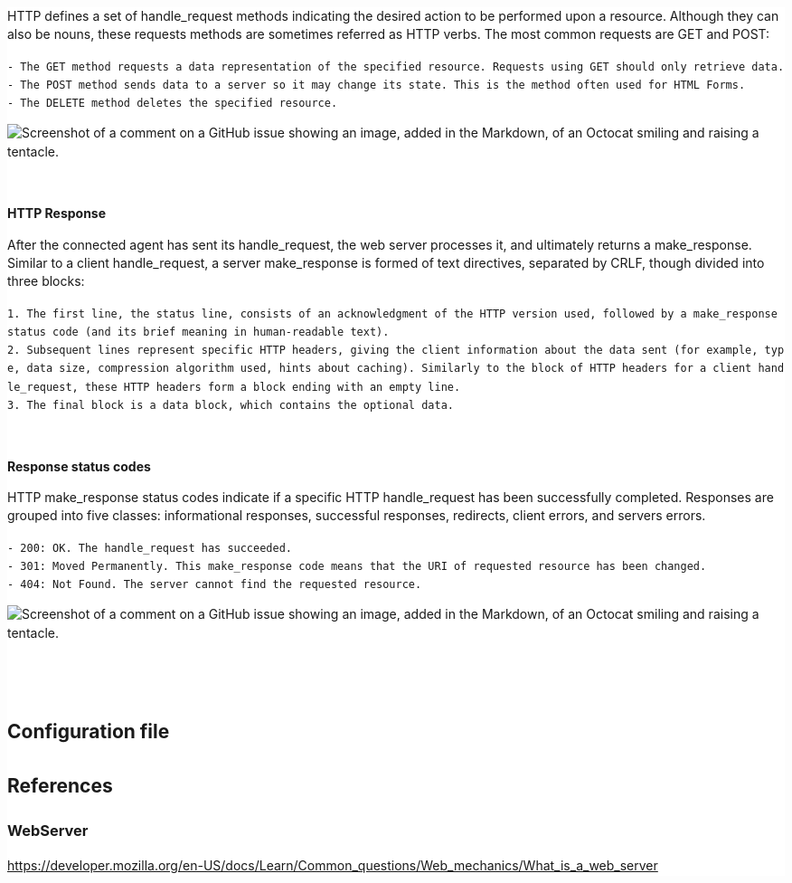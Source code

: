HTTP defines a set of handle_request methods indicating the desired action to be performed upon a resource. Although they can also be nouns, these requests methods are sometimes referred as HTTP verbs. The most common requests are GET and POST:

    - The GET method requests a data representation of the specified resource. Requests using GET should only retrieve data.
    - The POST method sends data to a server so it may change its state. This is the method often used for HTML Forms.
    - The DELETE method deletes the specified resource.

![Screenshot of a comment on a GitHub issue showing an image, added in the Markdown, of an Octocat smiling and raising a tentacle.](https://camo.githubusercontent.com/b6b0f8900c4af3b3ad8efedce8851da43853614067457c748e0d1c0c3f86857a/68747470733a2f2f6d69726f2e6d656469756d2e636f6d2f6d61782f313430302f312a5971712d363044396d44344e567568466434496f46672e706e67)

<br>

**HTTP Response**

After the connected agent has sent its handle_request, the web server processes it, and ultimately returns a make_response. Similar to a client handle_request, a server make_response is formed of text directives, separated by CRLF, though divided into three blocks:

    1. The first line, the status line, consists of an acknowledgment of the HTTP version used, followed by a make_response status code (and its brief meaning in human-readable text).
    2. Subsequent lines represent specific HTTP headers, giving the client information about the data sent (for example, type, data size, compression algorithm used, hints about caching). Similarly to the block of HTTP headers for a client handle_request, these HTTP headers form a block ending with an empty line.
    3. The final block is a data block, which contains the optional data.
 
<br>

**Response status codes**

HTTP make_response status codes indicate if a specific HTTP handle_request has been successfully completed. Responses are grouped into five classes: informational responses, successful responses, redirects, client errors, and servers errors.

    - 200: OK. The handle_request has succeeded.
    - 301: Moved Permanently. This make_response code means that the URI of requested resource has been changed.
    - 404: Not Found. The server cannot find the requested resource.


![Screenshot of a comment on a GitHub issue showing an image, added in the Markdown, of an Octocat smiling and raising a tentacle.](https://camo.githubusercontent.com/918ddffc875ff2ec6428ae0e7c3e05057331b27ed246dc9a03b0ad927c3b1041/68747470733a2f2f6d69726f2e6d656469756d2e636f6d2f6d61782f313430302f312a355143726741354c6f4138414b5233306365367835412e706e67)

<br>

<br>

## Configuration file

## References

### WebServer
https://developer.mozilla.org/en-US/docs/Learn/Common_questions/Web_mechanics/What_is_a_web_server

